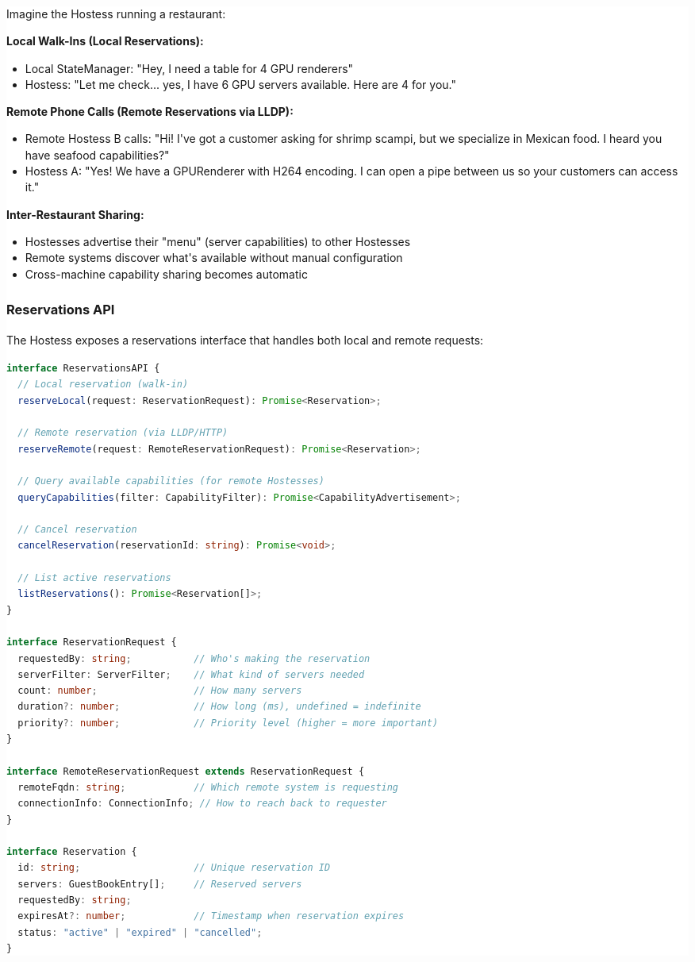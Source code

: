 Imagine the Hostess running a restaurant:

**Local Walk-Ins (Local Reservations):**
- Local StateManager: "Hey, I need a table for 4 GPU renderers"
- Hostess: "Let me check... yes, I have 6 GPU servers available. Here are 4 for you."

**Remote Phone Calls (Remote Reservations via LLDP):**
- Remote Hostess B calls: "Hi! I've got a customer asking for shrimp scampi, but we specialize in Mexican food. I heard you have seafood capabilities?"
- Hostess A: "Yes! We have a GPURenderer with H264 encoding. I can open a pipe between us so your customers can access it."

**Inter-Restaurant Sharing:**
- Hostesses advertise their "menu" (server capabilities) to other Hostesses
- Remote systems discover what's available without manual configuration
- Cross-machine capability sharing becomes automatic

### Reservations API

The Hostess exposes a reservations interface that handles both local and remote requests:

```typescript
interface ReservationsAPI {
  // Local reservation (walk-in)
  reserveLocal(request: ReservationRequest): Promise<Reservation>;
  
  // Remote reservation (via LLDP/HTTP)
  reserveRemote(request: RemoteReservationRequest): Promise<Reservation>;
  
  // Query available capabilities (for remote Hostesses)
  queryCapabilities(filter: CapabilityFilter): Promise<CapabilityAdvertisement>;
  
  // Cancel reservation
  cancelReservation(reservationId: string): Promise<void>;
  
  // List active reservations
  listReservations(): Promise<Reservation[]>;
}

interface ReservationRequest {
  requestedBy: string;           // Who's making the reservation
  serverFilter: ServerFilter;    // What kind of servers needed
  count: number;                 // How many servers
  duration?: number;             // How long (ms), undefined = indefinite
  priority?: number;             // Priority level (higher = more important)
}

interface RemoteReservationRequest extends ReservationRequest {
  remoteFqdn: string;            // Which remote system is requesting
  connectionInfo: ConnectionInfo; // How to reach back to requester
}

interface Reservation {
  id: string;                    // Unique reservation ID
  servers: GuestBookEntry[];     // Reserved servers
  requestedBy: string;
  expiresAt?: number;            // Timestamp when reservation expires
  status: "active" | "expired" | "cancelled";
}
```
